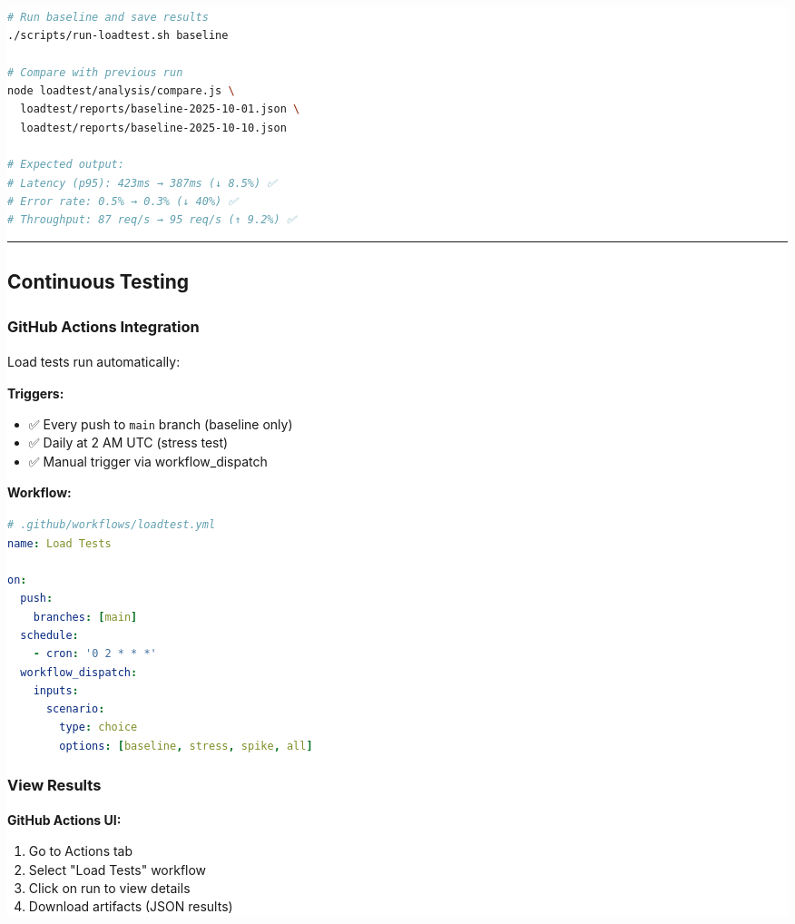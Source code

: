 ```bash
# Run baseline and save results
./scripts/run-loadtest.sh baseline

# Compare with previous run
node loadtest/analysis/compare.js \
  loadtest/reports/baseline-2025-10-01.json \
  loadtest/reports/baseline-2025-10-10.json

# Expected output:
# Latency (p95): 423ms → 387ms (↓ 8.5%) ✅
# Error rate: 0.5% → 0.3% (↓ 40%) ✅
# Throughput: 87 req/s → 95 req/s (↑ 9.2%) ✅
```

---

## Continuous Testing

### GitHub Actions Integration

Load tests run automatically:

**Triggers:**
- ✅ Every push to `main` branch (baseline only)
- ✅ Daily at 2 AM UTC (stress test)
- ✅ Manual trigger via workflow_dispatch

**Workflow:**
```yaml
# .github/workflows/loadtest.yml
name: Load Tests

on:
  push:
    branches: [main]
  schedule:
    - cron: '0 2 * * *'
  workflow_dispatch:
    inputs:
      scenario:
        type: choice
        options: [baseline, stress, spike, all]
```

### View Results

**GitHub Actions UI:**
1. Go to Actions tab
2. Select "Load Tests" workflow
3. Click on run to view details
4. Download artifacts (JSON results)
